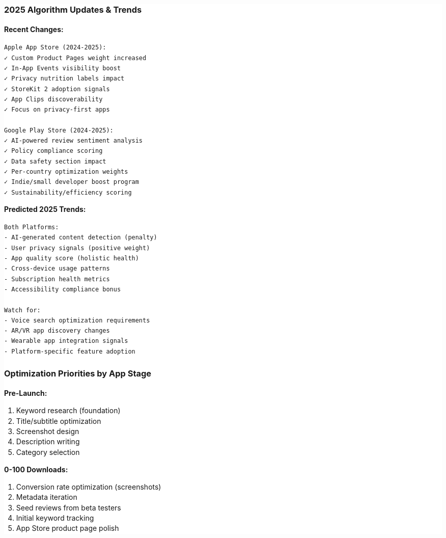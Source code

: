### 2025 Algorithm Updates & Trends

**Recent Changes:**

```
Apple App Store (2024-2025):
✓ Custom Product Pages weight increased
✓ In-App Events visibility boost
✓ Privacy nutrition labels impact
✓ StoreKit 2 adoption signals
✓ App Clips discoverability
✓ Focus on privacy-first apps

Google Play Store (2024-2025):
✓ AI-powered review sentiment analysis
✓ Policy compliance scoring
✓ Data safety section impact
✓ Per-country optimization weights
✓ Indie/small developer boost program
✓ Sustainability/efficiency scoring
```

**Predicted 2025 Trends:**

```
Both Platforms:
- AI-generated content detection (penalty)
- User privacy signals (positive weight)
- App quality score (holistic health)
- Cross-device usage patterns
- Subscription health metrics
- Accessibility compliance bonus

Watch for:
- Voice search optimization requirements
- AR/VR app discovery changes
- Wearable app integration signals
- Platform-specific feature adoption
```

### Optimization Priorities by App Stage

**Pre-Launch:**
1. Keyword research (foundation)
2. Title/subtitle optimization
3. Screenshot design
4. Description writing
5. Category selection

**0-100 Downloads:**
1. Conversion rate optimization (screenshots)
2. Metadata iteration
3. Seed reviews from beta testers
4. Initial keyword tracking
5. App Store product page polish
